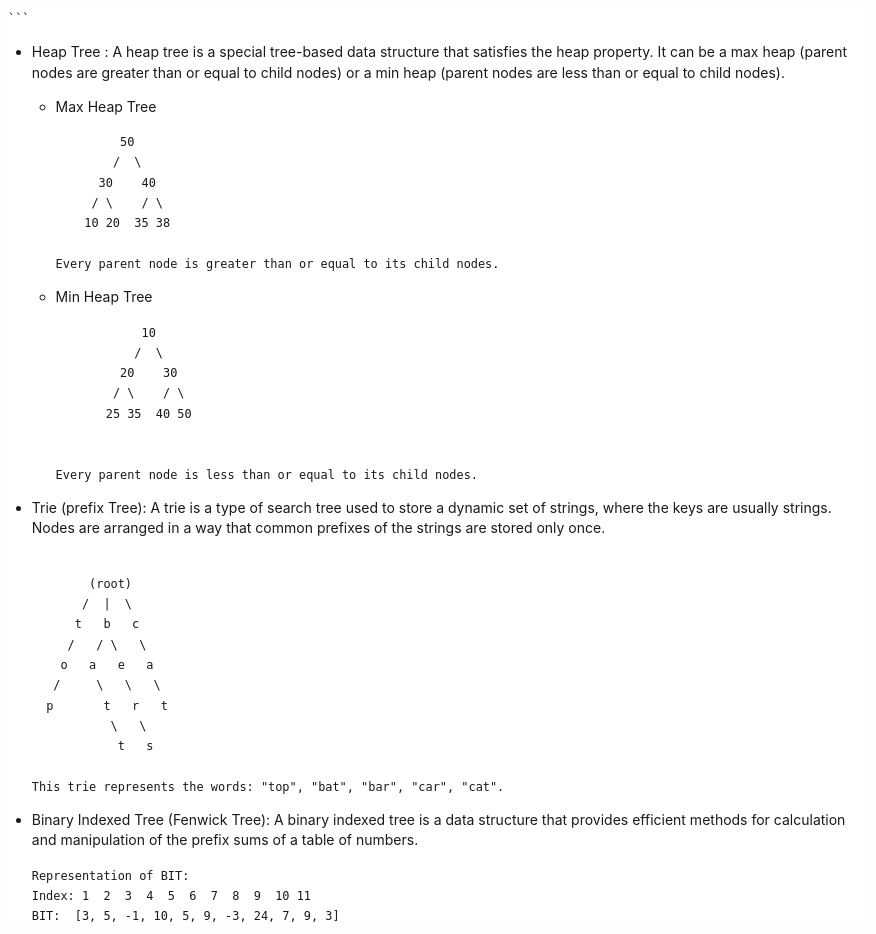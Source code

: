     ```
- Heap Tree : A heap tree is a special tree-based data structure that satisfies the heap property. It can be a max heap (parent nodes are greater than or equal to child nodes) or a min heap (parent nodes are less than or equal to child nodes).

    - Max Heap Tree

        ```graph
                 50
                /  \
              30    40
             / \    / \
            10 20  35 38

        Every parent node is greater than or equal to its child nodes.
        ```
    - Min Heap Tree

        ```graph
                    10
                   /  \
                 20    30
                / \    / \
               25 35  40 50


        Every parent node is less than or equal to its child nodes.
        ```
- Trie (prefix Tree): A trie is a type of search tree used to store a dynamic set of strings, where the keys are usually strings. Nodes are arranged in a way that common prefixes of the strings are stored only once.

    ```graph
  
            (root)
           /  |  \
          t   b   c
         /   / \   \
        o   a   e   a
       /     \   \   \
      p       t   r   t
               \   \
                t   s

    This trie represents the words: "top", "bat", "bar", "car", "cat".
    ```
- Binary Indexed Tree (Fenwick Tree): A binary indexed tree is a data structure that provides efficient methods for calculation and manipulation of the prefix sums of a table of numbers.

    ```graph
    Representation of BIT:
    Index: 1  2  3  4  5  6  7  8  9  10 11
    BIT:  [3, 5, -1, 10, 5, 9, -3, 24, 7, 9, 3]    
    ```

